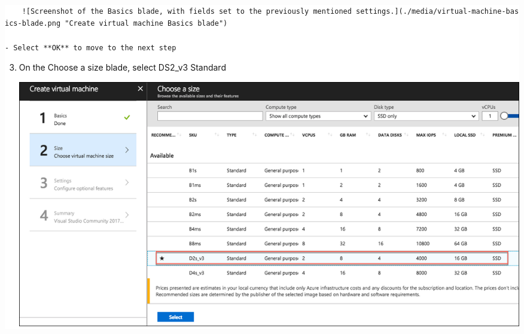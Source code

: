         ![Screenshot of the Basics blade, with fields set to the previously mentioned settings.](./media/virtual-machine-basics-blade.png "Create virtual machine Basics blade")

    - Select **OK** to move to the next step

3. On the Choose a size blade, select DS2_v3 Standard

    ![On the Choose a size blade, the D2S_v3 Standard size is selected.](./media/virtual-machine-choose-a-size-blade.png "Choose a size blade")
